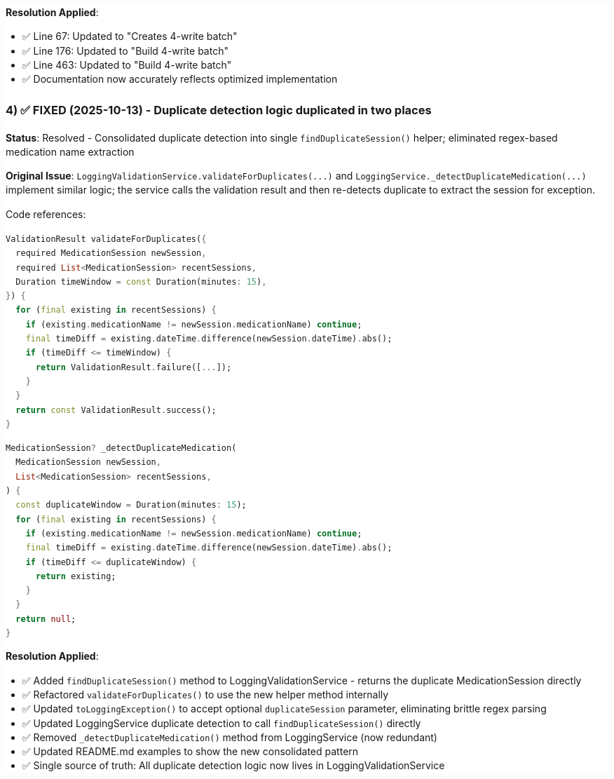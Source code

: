 **Resolution Applied**:
- ✅ Line 67: Updated to "Creates 4-write batch"
- ✅ Line 176: Updated to "Build 4-write batch"  
- ✅ Line 463: Updated to "Build 4-write batch"
- ✅ Documentation now accurately reflects optimized implementation

### 4) ✅ FIXED (2025-10-13) - Duplicate detection logic duplicated in two places
**Status**: Resolved - Consolidated duplicate detection into single `findDuplicateSession()` helper; eliminated regex-based medication name extraction

**Original Issue**: `LoggingValidationService.validateForDuplicates(...)` and `LoggingService._detectDuplicateMedication(...)` implement similar logic; the service calls the validation result and then re-detects duplicate to extract the session for exception.

Code references:
```65:91:/Users/marc-antoinemalacquis/Development/projects/hydracat/lib/features/logging/services/logging_validation_service.dart
ValidationResult validateForDuplicates({
  required MedicationSession newSession,
  required List<MedicationSession> recentSessions,
  Duration timeWindow = const Duration(minutes: 15),
}) {
  for (final existing in recentSessions) {
    if (existing.medicationName != newSession.medicationName) continue;
    final timeDiff = existing.dateTime.difference(newSession.dateTime).abs();
    if (timeDiff <= timeWindow) {
      return ValidationResult.failure([...]);
    }
  }
  return const ValidationResult.success();
}
```
```1084:1102:/Users/marc-antoinemalacquis/Development/projects/hydracat/lib/features/logging/services/logging_service.dart
MedicationSession? _detectDuplicateMedication(
  MedicationSession newSession,
  List<MedicationSession> recentSessions,
) {
  const duplicateWindow = Duration(minutes: 15);
  for (final existing in recentSessions) {
    if (existing.medicationName != newSession.medicationName) continue;
    final timeDiff = existing.dateTime.difference(newSession.dateTime).abs();
    if (timeDiff <= duplicateWindow) {
      return existing;
    }
  }
  return null;
}
```

**Resolution Applied**:
- ✅ Added `findDuplicateSession()` method to LoggingValidationService - returns the duplicate MedicationSession directly
- ✅ Refactored `validateForDuplicates()` to use the new helper method internally
- ✅ Updated `toLoggingException()` to accept optional `duplicateSession` parameter, eliminating brittle regex parsing
- ✅ Updated LoggingService duplicate detection to call `findDuplicateSession()` directly
- ✅ Removed `_detectDuplicateMedication()` method from LoggingService (now redundant)
- ✅ Updated README.md examples to show the new consolidated pattern
- ✅ Single source of truth: All duplicate detection logic now lives in LoggingValidationService

